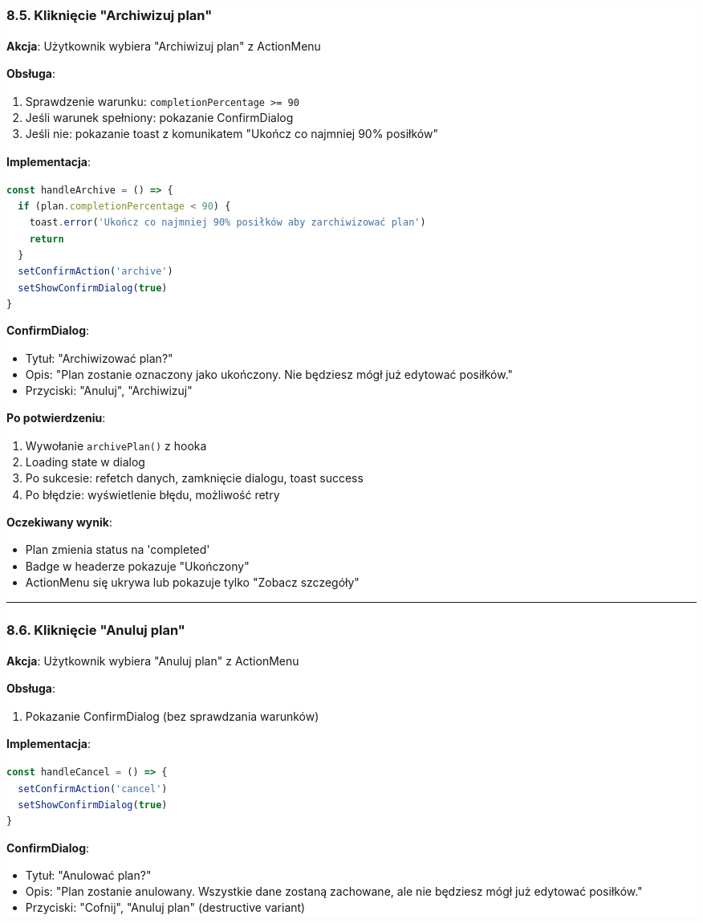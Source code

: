 
### 8.5. Kliknięcie "Archiwizuj plan"

**Akcja**: Użytkownik wybiera "Archiwizuj plan" z ActionMenu

**Obsługa**: 
1. Sprawdzenie warunku: `completionPercentage >= 90`
2. Jeśli warunek spełniony: pokazanie ConfirmDialog
3. Jeśli nie: pokazanie toast z komunikatem "Ukończ co najmniej 90% posiłków"

**Implementacja**:
```typescript
const handleArchive = () => {
  if (plan.completionPercentage < 90) {
    toast.error('Ukończ co najmniej 90% posiłków aby zarchiwizować plan')
    return
  }
  setConfirmAction('archive')
  setShowConfirmDialog(true)
}
```

**ConfirmDialog**:
- Tytuł: "Archiwizować plan?"
- Opis: "Plan zostanie oznaczony jako ukończony. Nie będziesz mógł już edytować posiłków."
- Przyciski: "Anuluj", "Archiwizuj"

**Po potwierdzeniu**:
1. Wywołanie `archivePlan()` z hooka
2. Loading state w dialog
3. Po sukcesie: refetch danych, zamknięcie dialogu, toast success
4. Po błędzie: wyświetlenie błędu, możliwość retry

**Oczekiwany wynik**: 
- Plan zmienia status na 'completed'
- Badge w headerze pokazuje "Ukończony"
- ActionMenu się ukrywa lub pokazuje tylko "Zobacz szczegóły"

---

### 8.6. Kliknięcie "Anuluj plan"

**Akcja**: Użytkownik wybiera "Anuluj plan" z ActionMenu

**Obsługa**: 
1. Pokazanie ConfirmDialog (bez sprawdzania warunków)

**Implementacja**:
```typescript
const handleCancel = () => {
  setConfirmAction('cancel')
  setShowConfirmDialog(true)
}
```

**ConfirmDialog**:
- Tytuł: "Anulować plan?"
- Opis: "Plan zostanie anulowany. Wszystkie dane zostaną zachowane, ale nie będziesz mógł już edytować posiłków."
- Przyciski: "Cofnij", "Anuluj plan" (destructive variant)
